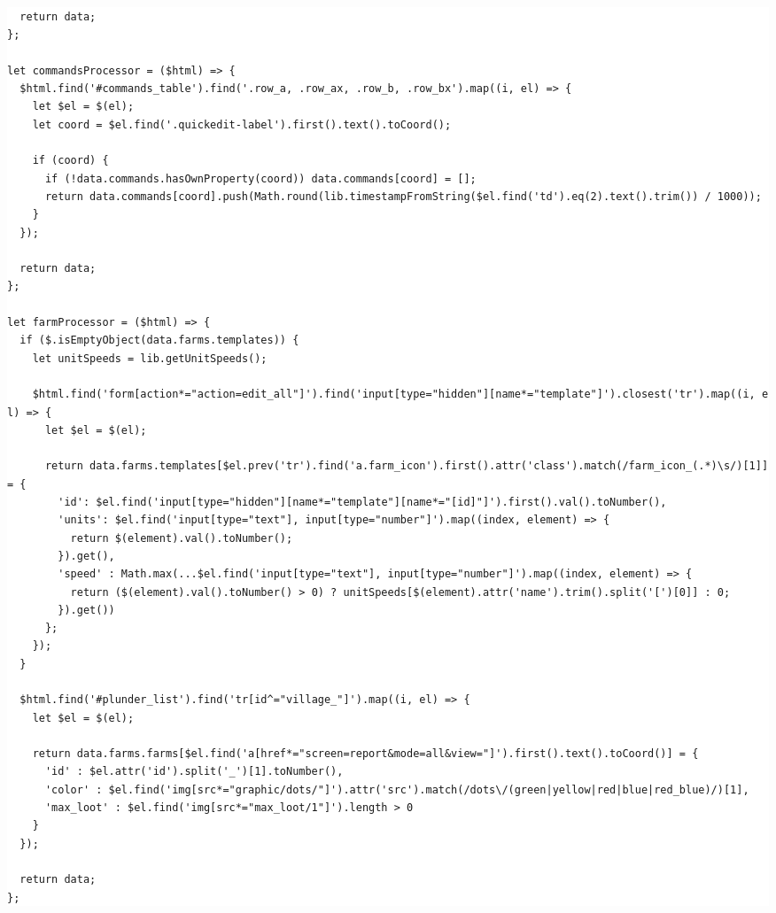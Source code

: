       return data;
    };

    let commandsProcessor = ($html) => {
      $html.find('#commands_table').find('.row_a, .row_ax, .row_b, .row_bx').map((i, el) => {
        let $el = $(el);
        let coord = $el.find('.quickedit-label').first().text().toCoord();

        if (coord) {
          if (!data.commands.hasOwnProperty(coord)) data.commands[coord] = [];
          return data.commands[coord].push(Math.round(lib.timestampFromString($el.find('td').eq(2).text().trim()) / 1000));
        }
      });

      return data;
    };

    let farmProcessor = ($html) => {
      if ($.isEmptyObject(data.farms.templates)) {
        let unitSpeeds = lib.getUnitSpeeds();

        $html.find('form[action*="action=edit_all"]').find('input[type="hidden"][name*="template"]').closest('tr').map((i, el) => {
          let $el = $(el);

          return data.farms.templates[$el.prev('tr').find('a.farm_icon').first().attr('class').match(/farm_icon_(.*)\s/)[1]] = {
            'id': $el.find('input[type="hidden"][name*="template"][name*="[id]"]').first().val().toNumber(),
            'units': $el.find('input[type="text"], input[type="number"]').map((index, element) => {
              return $(element).val().toNumber();
            }).get(),
            'speed' : Math.max(...$el.find('input[type="text"], input[type="number"]').map((index, element) => {
              return ($(element).val().toNumber() > 0) ? unitSpeeds[$(element).attr('name').trim().split('[')[0]] : 0;
            }).get())
          };
        });
      }

      $html.find('#plunder_list').find('tr[id^="village_"]').map((i, el) => {
        let $el = $(el);

        return data.farms.farms[$el.find('a[href*="screen=report&mode=all&view="]').first().text().toCoord()] = {
          'id' : $el.attr('id').split('_')[1].toNumber(),
          'color' : $el.find('img[src*="graphic/dots/"]').attr('src').match(/dots\/(green|yellow|red|blue|red_blue)/)[1],
          'max_loot' : $el.find('img[src*="max_loot/1"]').length > 0
        }
      });

      return data;
    };
